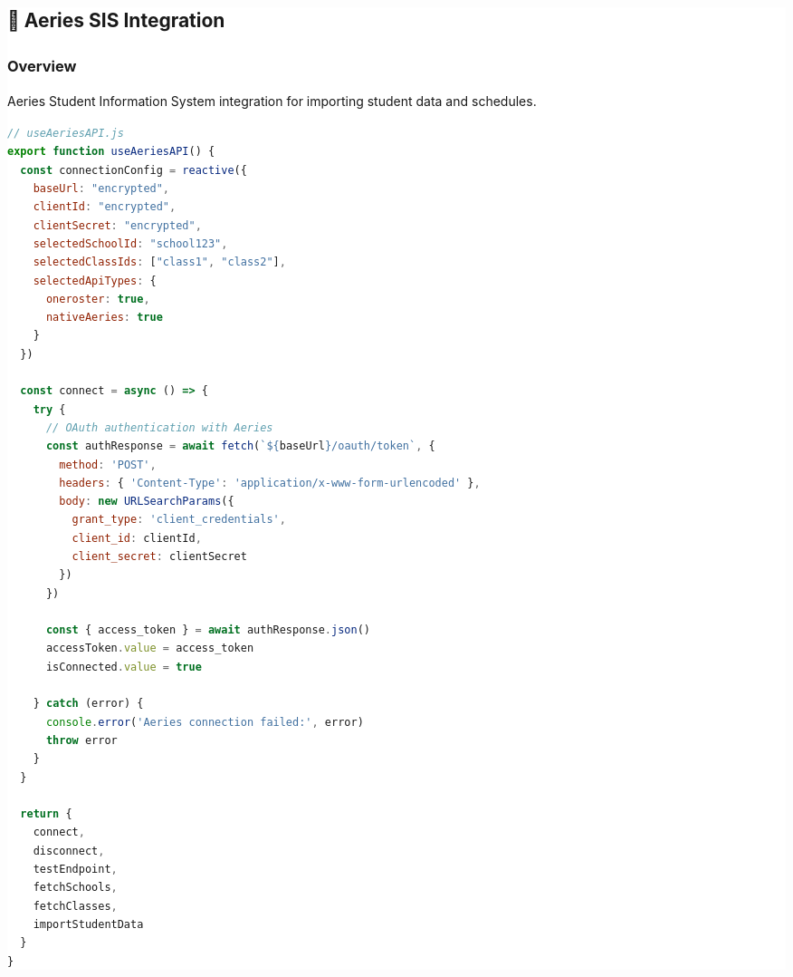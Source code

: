 ## 🏫 **Aeries SIS Integration**

### **Overview**
Aeries Student Information System integration for importing student data and schedules.

```javascript
// useAeriesAPI.js
export function useAeriesAPI() {
  const connectionConfig = reactive({
    baseUrl: "encrypted",
    clientId: "encrypted", 
    clientSecret: "encrypted",
    selectedSchoolId: "school123",
    selectedClassIds: ["class1", "class2"],
    selectedApiTypes: {
      oneroster: true,
      nativeAeries: true
    }
  })

  const connect = async () => {
    try {
      // OAuth authentication with Aeries
      const authResponse = await fetch(`${baseUrl}/oauth/token`, {
        method: 'POST',
        headers: { 'Content-Type': 'application/x-www-form-urlencoded' },
        body: new URLSearchParams({
          grant_type: 'client_credentials',
          client_id: clientId,
          client_secret: clientSecret
        })
      })
      
      const { access_token } = await authResponse.json()
      accessToken.value = access_token
      isConnected.value = true
      
    } catch (error) {
      console.error('Aeries connection failed:', error)
      throw error
    }
  }

  return {
    connect,
    disconnect,
    testEndpoint,
    fetchSchools,
    fetchClasses,
    importStudentData
  }
}
```
